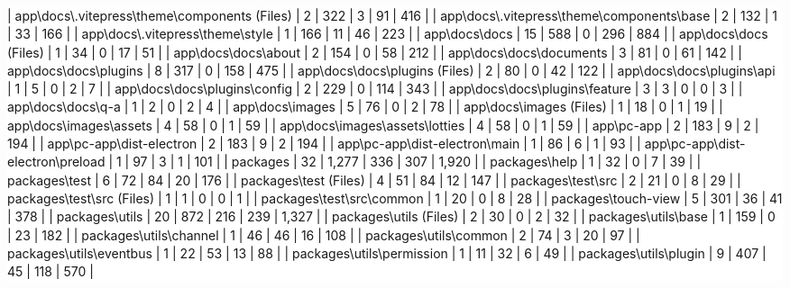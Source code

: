 | app\\docs\\.vitepress\\theme\\components (Files) | 2 | 322 | 3 | 91 | 416 |
| app\\docs\\.vitepress\\theme\\components\\base | 2 | 132 | 1 | 33 | 166 |
| app\\docs\\.vitepress\\theme\\style | 1 | 166 | 11 | 46 | 223 |
| app\\docs\\docs | 15 | 588 | 0 | 296 | 884 |
| app\\docs\\docs (Files) | 1 | 34 | 0 | 17 | 51 |
| app\\docs\\docs\\about | 2 | 154 | 0 | 58 | 212 |
| app\\docs\\docs\\documents | 3 | 81 | 0 | 61 | 142 |
| app\\docs\\docs\\plugins | 8 | 317 | 0 | 158 | 475 |
| app\\docs\\docs\\plugins (Files) | 2 | 80 | 0 | 42 | 122 |
| app\\docs\\docs\\plugins\\api | 1 | 5 | 0 | 2 | 7 |
| app\\docs\\docs\\plugins\\config | 2 | 229 | 0 | 114 | 343 |
| app\\docs\\docs\\plugins\\feature | 3 | 3 | 0 | 0 | 3 |
| app\\docs\\docs\\q-a | 1 | 2 | 0 | 2 | 4 |
| app\\docs\\images | 5 | 76 | 0 | 2 | 78 |
| app\\docs\\images (Files) | 1 | 18 | 0 | 1 | 19 |
| app\\docs\\images\\assets | 4 | 58 | 0 | 1 | 59 |
| app\\docs\\images\\assets\\lotties | 4 | 58 | 0 | 1 | 59 |
| app\\pc-app | 2 | 183 | 9 | 2 | 194 |
| app\\pc-app\\dist-electron | 2 | 183 | 9 | 2 | 194 |
| app\\pc-app\\dist-electron\\main | 1 | 86 | 6 | 1 | 93 |
| app\\pc-app\\dist-electron\\preload | 1 | 97 | 3 | 1 | 101 |
| packages | 32 | 1,277 | 336 | 307 | 1,920 |
| packages\\help | 1 | 32 | 0 | 7 | 39 |
| packages\\test | 6 | 72 | 84 | 20 | 176 |
| packages\\test (Files) | 4 | 51 | 84 | 12 | 147 |
| packages\\test\\src | 2 | 21 | 0 | 8 | 29 |
| packages\\test\\src (Files) | 1 | 1 | 0 | 0 | 1 |
| packages\\test\\src\\common | 1 | 20 | 0 | 8 | 28 |
| packages\\touch-view | 5 | 301 | 36 | 41 | 378 |
| packages\\utils | 20 | 872 | 216 | 239 | 1,327 |
| packages\\utils (Files) | 2 | 30 | 0 | 2 | 32 |
| packages\\utils\\base | 1 | 159 | 0 | 23 | 182 |
| packages\\utils\\channel | 1 | 46 | 46 | 16 | 108 |
| packages\\utils\\common | 2 | 74 | 3 | 20 | 97 |
| packages\\utils\\eventbus | 1 | 22 | 53 | 13 | 88 |
| packages\\utils\\permission | 1 | 11 | 32 | 6 | 49 |
| packages\\utils\\plugin | 9 | 407 | 45 | 118 | 570 |